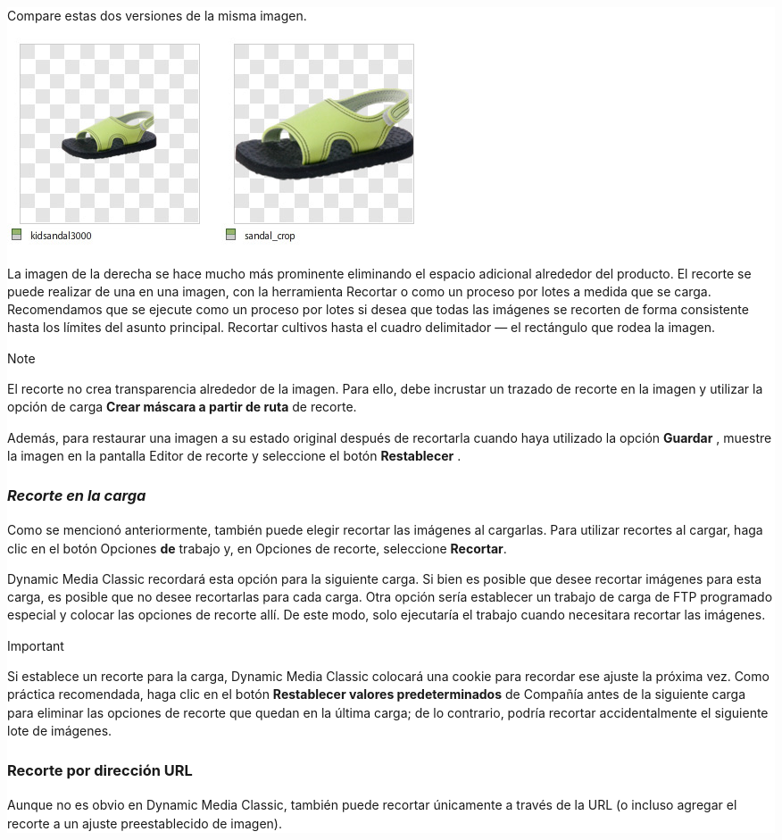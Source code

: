 Compare estas dos versiones de la misma imagen.

![image](assets/crop-adjusted-zoom-targets/trim-cropping.jpg)

La imagen de la derecha se hace mucho más prominente eliminando el espacio adicional alrededor del producto. El recorte se puede realizar de una en una imagen, con la herramienta Recortar o como un proceso por lotes a medida que se carga. Recomendamos que se ejecute como un proceso por lotes si desea que todas las imágenes se recorten de forma consistente hasta los límites del asunto principal. Recortar cultivos hasta el cuadro delimitador — el rectángulo que rodea la imagen.

>[!NOTE]
>
>El recorte no crea transparencia alrededor de la imagen. Para ello, debe incrustar un trazado de recorte en la imagen y utilizar la opción de carga **Crear máscara a partir de ruta** de recorte.
>
>Además, para restaurar una imagen a su estado original después de recortarla cuando haya utilizado la opción **Guardar** , muestre la imagen en la pantalla Editor de recorte y seleccione el botón **Restablecer** .

### _Recorte en la carga_

Como se mencionó anteriormente, también puede elegir recortar las imágenes al cargarlas. Para utilizar recortes al cargar, haga clic en el botón Opciones **de** trabajo y, en Opciones de recorte, seleccione **Recortar**.

Dynamic Media Classic recordará esta opción para la siguiente carga. Si bien es posible que desee recortar imágenes para esta carga, es posible que no desee recortarlas para cada carga. Otra opción sería establecer un trabajo de carga de FTP programado especial y colocar las opciones de recorte allí. De este modo, solo ejecutaría el trabajo cuando necesitara recortar las imágenes.

>[!IMPORTANT]
>
>Si establece un recorte para la carga, Dynamic Media Classic colocará una cookie para recordar ese ajuste la próxima vez. Como práctica recomendada, haga clic en el botón **Restablecer valores predeterminados** de Compañía antes de la siguiente carga para eliminar las opciones de recorte que quedan en la última carga; de lo contrario, podría recortar accidentalmente el siguiente lote de imágenes.

### Recorte por dirección URL

Aunque no es obvio en Dynamic Media Classic, también puede recortar únicamente a través de la URL (o incluso agregar el recorte a un ajuste preestablecido de imagen).
